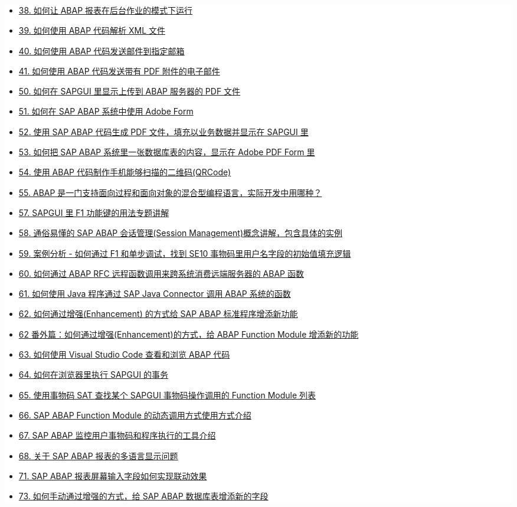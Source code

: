 * [38. 如何让 ABAP 报表在后台作业的模式下运行](https://jerry.blog.csdn.net/article/details/126674872)

* [39. 如何使用 ABAP 代码解析 XML 文件](https://blog.csdn.net/i042416/article/details/126682246)

* [40. 如何使用 ABAP 代码发送邮件到指定邮箱](https://jerry.blog.csdn.net/article/details/126726199)

* [41. 如何使用 ABAP 代码发送带有 PDF 附件的电子邮件](https://jerry.blog.csdn.net/article/details/126735005)

* [50. 如何在 SAPGUI 里显示上传到 ABAP 服务器的 PDF 文件](https://jerry.blog.csdn.net/article/details/126810978)

* [51. 如何在 SAP ABAP 系统中使用 Adobe Form](https://jerry.blog.csdn.net/article/details/126817904)

* [52. 使用 SAP ABAP 代码生成 PDF 文件，填充以业务数据并显示在 SAPGUI 里](https://jerry.blog.csdn.net/article/details/126823388)

* [53. 如何把 SAP ABAP 系统里一张数据库表的内容，显示在 Adobe PDF Form 里](https://jerry.blog.csdn.net/article/details/126830619)

* [54. 使用 ABAP 代码制作手机能够扫描的二维码(QRCode)](https://jerry.blog.csdn.net/article/details/126843222)

* [55. ABAP 是一门支持面向过程和面向对象的混合型编程语言，实际开发中用哪种？](https://jerry.blog.csdn.net/article/details/127005502)

* [57. SAPGUI 里 F1 功能键的用法专题讲解](https://jerry.blog.csdn.net/article/details/127347151)

* [58. 通俗易懂的 SAP ABAP 会话管理(Session Management)概念讲解，包含具体的实例](https://jerry.blog.csdn.net/article/details/127360829)

* [59. 案例分析 - 如何通过 F1 和单步调试，找到 SE10 事物码里用户名字段的初始值填充逻辑](https://blog.csdn.net/i042416/article/details/127390737)

* [60. 如何通过 ABAP RFC 远程函数调用来跨系统消费远端服务器的 ABAP 函数](https://blog.csdn.net/i042416/article/details/127497500)

* [61. 如何使用 Java 程序通过 SAP Java Connector 调用 ABAP 系统的函数](https://blog.csdn.net/i042416/article/details/127523003)

* [62. 如何通过增强(Enhancement) 的方式给 SAP ABAP 标准程序增添新功能](https://jerry.blog.csdn.net/article/details/127571379)

* [62 番外篇：如何通过增强(Enhancement)的方式，给 ABAP Function Module 增添新的功能](https://blog.csdn.net/i042416/article/details/135550214)

* [63. 如何使用 Visual Studio Code 查看和浏览 ABAP 代码](https://jerry.blog.csdn.net/article/details/127777629)

* [64. 如何在浏览器里执行 SAPGUI 的事务](https://jerry.blog.csdn.net/article/details/127820090)

* [65. 使用事物码 SAT 查找某个 SAPGUI 事物码操作调用的 Function Module 列表](https://jerry.blog.csdn.net/article/details/127846222)

* [66. SAP ABAP Function Module 的动态调用方式使用方式介绍](https://jerry.blog.csdn.net/article/details/128018784)

* [67. SAP ABAP 监控用户事物码和程序执行的工具介绍](https://jerry.blog.csdn.net/article/details/128046072)

* [68. 关于 SAP ABAP 报表的多语言显示问题](https://jerry.blog.csdn.net/article/details/128244700)

* [71. SAP ABAP 报表屏幕输入字段如何实现联动效果](https://jerry.blog.csdn.net/article/details/128375323)

* [73. 如何手动通过增强的方式，给 SAP ABAP 数据库表增添新的字段](https://jerry.blog.csdn.net/article/details/128521082)
